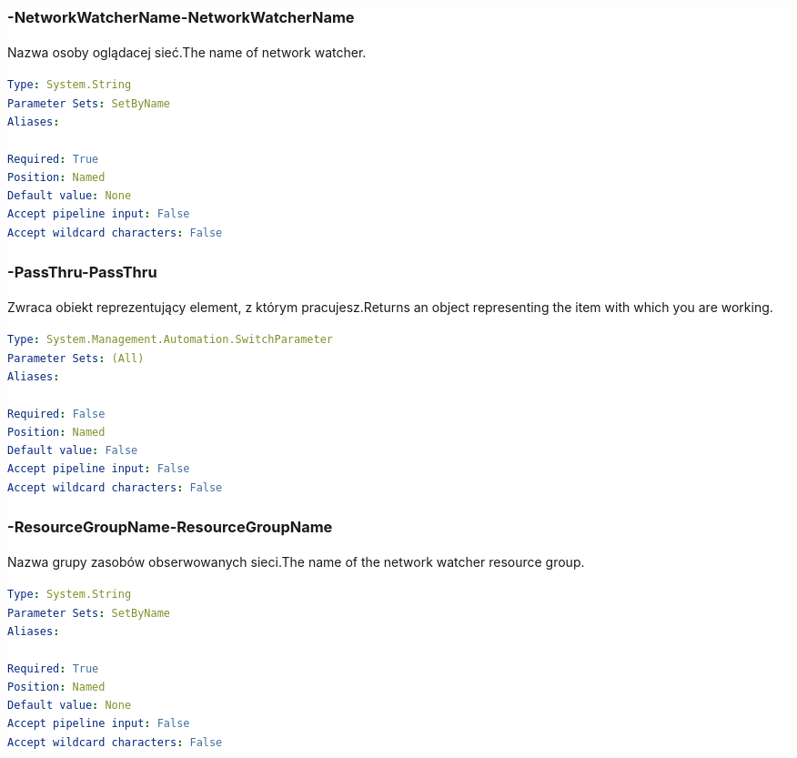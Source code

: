 ### <span data-ttu-id="46b97-128">-NetworkWatcherName</span><span class="sxs-lookup"><span data-stu-id="46b97-128">-NetworkWatcherName</span></span>
<span data-ttu-id="46b97-129">Nazwa osoby oglądacej sieć.</span><span class="sxs-lookup"><span data-stu-id="46b97-129">The name of network watcher.</span></span>

```yaml
Type: System.String
Parameter Sets: SetByName
Aliases:

Required: True
Position: Named
Default value: None
Accept pipeline input: False
Accept wildcard characters: False
```

### <span data-ttu-id="46b97-130">-PassThru</span><span class="sxs-lookup"><span data-stu-id="46b97-130">-PassThru</span></span>
<span data-ttu-id="46b97-131">Zwraca obiekt reprezentujący element, z którym pracujesz.</span><span class="sxs-lookup"><span data-stu-id="46b97-131">Returns an object representing the item with which you are working.</span></span>

```yaml
Type: System.Management.Automation.SwitchParameter
Parameter Sets: (All)
Aliases:

Required: False
Position: Named
Default value: False
Accept pipeline input: False
Accept wildcard characters: False
```

### <span data-ttu-id="46b97-132">-ResourceGroupName</span><span class="sxs-lookup"><span data-stu-id="46b97-132">-ResourceGroupName</span></span>
<span data-ttu-id="46b97-133">Nazwa grupy zasobów obserwowanych sieci.</span><span class="sxs-lookup"><span data-stu-id="46b97-133">The name of the network watcher resource group.</span></span>

```yaml
Type: System.String
Parameter Sets: SetByName
Aliases:

Required: True
Position: Named
Default value: None
Accept pipeline input: False
Accept wildcard characters: False
```
